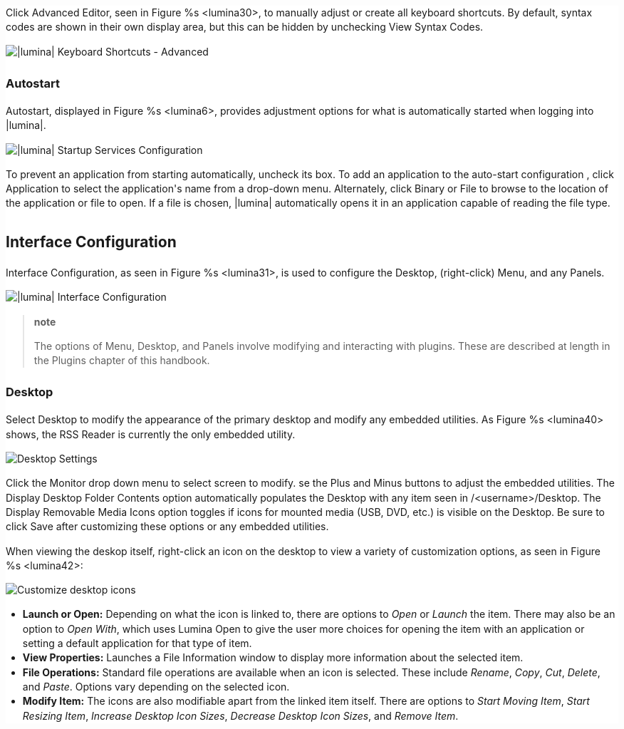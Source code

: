 Click Advanced Editor, seen in Figure %s \<lumina30\>, to manually adjust or create all keyboard shortcuts. By default, syntax codes are shown in their own display area, but this can be hidden by unchecking View Syntax Codes.

![|lumina| Keyboard Shortcuts - Advanced](images/lumina30.png)

### Autostart

Autostart, displayed in Figure %s \<lumina6\>, provides adjustment options for what is automatically started when logging into |lumina|.

![|lumina| Startup Services Configuration](images/lumina6e.png)

To prevent an application from starting automatically, uncheck its box. To add an application to the auto-start configuration , click Application to select the application's name from a drop-down menu. Alternately, click Binary or File to browse to the location of the application or file to open. If a file is chosen, |lumina| automatically opens it in an application capable of reading the file type.

Interface Configuration
-----------------------

Interface Configuration, as seen in Figure %s \<lumina31\>, is used to configure the Desktop, (right-click) Menu, and any Panels.

![|lumina| Interface Configuration](images/lumina31b.png)

> **note**
>
> The options of Menu, Desktop, and Panels involve modifying and interacting with plugins. These are described at length in the Plugins chapter of this handbook.

### Desktop

Select Desktop to modify the appearance of the primary desktop and modify any embedded utilities. As Figure %s \<lumina40\> shows, the RSS Reader is currently the only embedded utility.

![Desktop Settings](images/lumina40a.png)

Click the Monitor drop down menu to select screen to modify. se the Plus and Minus buttons to adjust the embedded utilities. The Display Desktop Folder Contents option automatically populates the Desktop with any item seen in /\<username\>/Desktop. The Display Removable Media Icons option toggles if icons for mounted media (USB, DVD, etc.) is visible on the Desktop. Be sure to click Save after customizing these options or any embedded utilities.

When viewing the deskop itself, right-click an icon on the desktop to view a variety of customization options, as seen in Figure %s \<lumina42\>:

![Customize desktop icons](images/lumina42.png)

-   **Launch or Open:** Depending on what the icon is linked to, there are options to *Open* or *Launch* the item. There may also be an option to *Open With*, which uses Lumina Open to give the user more choices for opening the item with an application or setting a default application for that type of item.
-   **View Properties:** Launches a File Information window to display more information about the selected item.
-   **File Operations:** Standard file operations are available when an icon is selected. These include *Rename*, *Copy*, *Cut*, *Delete*, and *Paste*. Options vary depending on the selected icon.
-   **Modify Item:** The icons are also modifiable apart from the linked item itself. There are options to *Start Moving Item*, *Start Resizing Item*, *Increase Desktop Icon Sizes*, *Decrease Desktop Icon Sizes*, and *Remove Item*.
